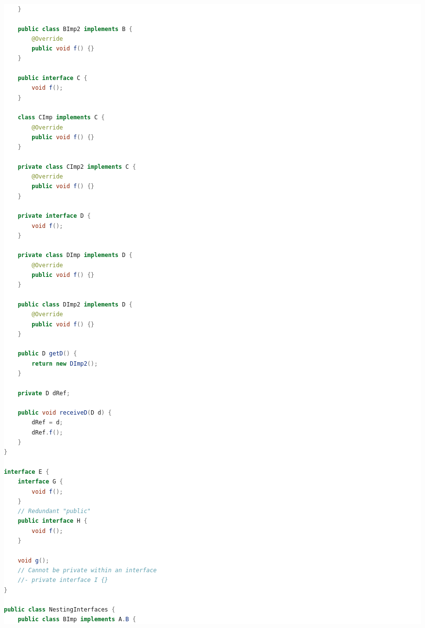 ```java
    }
    
    public class BImp2 implements B {
        @Override
        public void f() {}
    }
    
    public interface C {
        void f();
    }
    
    class CImp implements C {
        @Override
        public void f() {}
    }
    
    private class CImp2 implements C {
        @Override
        public void f() {}
    }
    
    private interface D {
        void f();
    }
    
    private class DImp implements D {
        @Override
        public void f() {}
    }
    
    public class DImp2 implements D {
        @Override
        public void f() {}
    }
    
    public D getD() {
        return new DImp2();
    }
    
    private D dRef;
    
    public void receiveD(D d) {
        dRef = d;
        dRef.f();
    }
}

interface E {
    interface G {
        void f();
    }
    // Redundant "public"
    public interface H {
        void f();
    }
    
    void g();
    // Cannot be private within an interface
    //- private interface I {}
}

public class NestingInterfaces {
    public class BImp implements A.B {
```